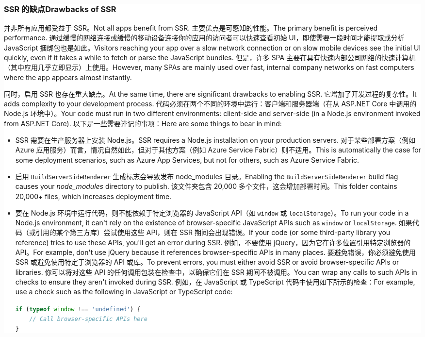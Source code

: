 ### <a name="drawbacks-of-ssr"></a><span data-ttu-id="c1e17-220">SSR 的缺点</span><span class="sxs-lookup"><span data-stu-id="c1e17-220">Drawbacks of SSR</span></span>

<span data-ttu-id="c1e17-221">并非所有应用都受益于 SSR。</span><span class="sxs-lookup"><span data-stu-id="c1e17-221">Not all apps benefit from SSR.</span></span> <span data-ttu-id="c1e17-222">主要优点是可感知的性能。</span><span class="sxs-lookup"><span data-stu-id="c1e17-222">The primary benefit is perceived performance.</span></span> <span data-ttu-id="c1e17-223">通过缓慢的网络连接或缓慢的移动设备连接你的应用的访问者可以快速查看初始 UI，即使需要一段时间才能提取或分析 JavaScript 捆绑包也是如此。</span><span class="sxs-lookup"><span data-stu-id="c1e17-223">Visitors reaching your app over a slow network connection or on slow mobile devices see the initial UI quickly, even if it takes a while to fetch or parse the JavaScript bundles.</span></span> <span data-ttu-id="c1e17-224">但是，许多 SPA 主要在具有快速内部公司网络的快速计算机（其中应用几乎立即显示）上使用。</span><span class="sxs-lookup"><span data-stu-id="c1e17-224">However, many SPAs are mainly used over fast, internal company networks on fast computers where the app appears almost instantly.</span></span>

<span data-ttu-id="c1e17-225">同时，启用 SSR 也存在重大缺点。</span><span class="sxs-lookup"><span data-stu-id="c1e17-225">At the same time, there are significant drawbacks to enabling SSR.</span></span> <span data-ttu-id="c1e17-226">它增加了开发过程的复杂性。</span><span class="sxs-lookup"><span data-stu-id="c1e17-226">It adds complexity to your development process.</span></span> <span data-ttu-id="c1e17-227">代码必须在两个不同的环境中运行：客户端和服务器端（在从 ASP.NET Core 中调用的 Node.js 环境中）。</span><span class="sxs-lookup"><span data-stu-id="c1e17-227">Your code must run in two different environments: client-side and server-side (in a Node.js environment invoked from ASP.NET Core).</span></span> <span data-ttu-id="c1e17-228">以下是一些需要谨记的事项：</span><span class="sxs-lookup"><span data-stu-id="c1e17-228">Here are some things to bear in mind:</span></span>

* <span data-ttu-id="c1e17-229">SSR 需要在生产服务器上安装 Node.js。</span><span class="sxs-lookup"><span data-stu-id="c1e17-229">SSR requires a Node.js installation on your production servers.</span></span> <span data-ttu-id="c1e17-230">对于某些部署方案（例如 Azure 应用服务）而言，情况自然如此，但对于其他方案（例如 Azure Service Fabric）则不适用。</span><span class="sxs-lookup"><span data-stu-id="c1e17-230">This is automatically the case for some deployment scenarios, such as Azure App Services, but not for others, such as Azure Service Fabric.</span></span>
* <span data-ttu-id="c1e17-231">启用 `BuildServerSideRenderer` 生成标志会导致发布 node_modules 目录。</span><span class="sxs-lookup"><span data-stu-id="c1e17-231">Enabling the `BuildServerSideRenderer` build flag causes your *node_modules* directory to publish.</span></span> <span data-ttu-id="c1e17-232">该文件夹包含 20,000 多个文件，这会增加部署时间。</span><span class="sxs-lookup"><span data-stu-id="c1e17-232">This folder contains 20,000+ files, which increases deployment time.</span></span>
* <span data-ttu-id="c1e17-233">要在 Node.js 环境中运行代码，则不能依赖于特定浏览器的 JavaScript API（如 `window` 或 `localStorage`）。</span><span class="sxs-lookup"><span data-stu-id="c1e17-233">To run your code in a Node.js environment, it can't rely on the existence of browser-specific JavaScript APIs such as `window` or `localStorage`.</span></span> <span data-ttu-id="c1e17-234">如果代码（或引用的某个第三方库）尝试使用这些 API，则在 SSR 期间会出现错误。</span><span class="sxs-lookup"><span data-stu-id="c1e17-234">If your code (or some third-party library you reference) tries to use these APIs, you'll get an error during SSR.</span></span> <span data-ttu-id="c1e17-235">例如，不要使用 jQuery，因为它在许多位置引用特定浏览器的 API。</span><span class="sxs-lookup"><span data-stu-id="c1e17-235">For example, don't use jQuery because it references browser-specific APIs in many places.</span></span> <span data-ttu-id="c1e17-236">要避免错误，你必须避免使用 SSR 或避免使用特定于浏览器的 API 或库。</span><span class="sxs-lookup"><span data-stu-id="c1e17-236">To prevent errors, you must either avoid SSR or avoid browser-specific APIs or libraries.</span></span> <span data-ttu-id="c1e17-237">你可以将对这些 API 的任何调用包装在检查中，以确保它们在 SSR 期间不被调用。</span><span class="sxs-lookup"><span data-stu-id="c1e17-237">You can wrap any calls to such APIs in checks to ensure they aren't invoked during SSR.</span></span> <span data-ttu-id="c1e17-238">例如，在 JavaScript 或 TypeScript 代码中使用如下所示的检查：</span><span class="sxs-lookup"><span data-stu-id="c1e17-238">For example, use a check such as the following in JavaScript or TypeScript code:</span></span>

    ```javascript
    if (typeof window !== 'undefined') {
        // Call browser-specific APIs here
    }
    ```
